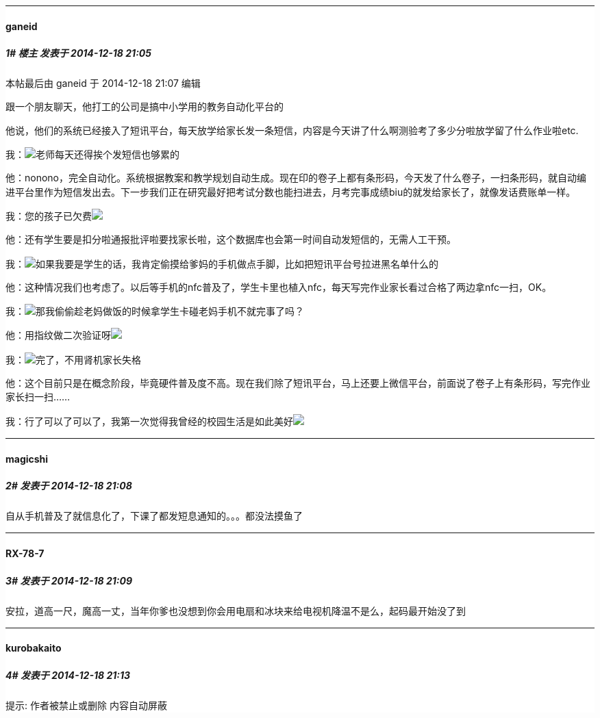 
*****

####  ganeid  
##### 1#       楼主       发表于 2014-12-18 21:05

 本帖最后由 ganeid 于 2014-12-18 21:07 编辑 

跟一个朋友聊天，他打工的公司是搞中小学用的教务自动化平台的

他说，他们的系统已经接入了短讯平台，每天放学给家长发一条短信，内容是今天讲了什么啊测验考了多少分啦放学留了什么作业啦etc.

我：<img src="https://static.saraba1st.com/image/smiley/normal/029.gif" referrerpolicy="no-referrer">老师每天还得挨个发短信也够累的

他：nonono，完全自动化。系统根据教案和教学规划自动生成。现在印的卷子上都有条形码，今天发了什么卷子，一扫条形码，就自动编进平台里作为短信发出去。下一步我们正在研究最好把考试分数也能扫进去，月考完事成绩biu的就发给家长了，就像发话费账单一样。

我：您的孩子已欠费<img src="http://bbs.saraba1st.com/2b/static/image/smiley/normal/050.gif" referrerpolicy="no-referrer">

他：还有学生要是扣分啦通报批评啦要找家长啦，这个数据库也会第一时间自动发短信的，无需人工干预。

我：<img src="https://static.saraba1st.com/image/smiley/normal/059.gif" referrerpolicy="no-referrer">如果我要是学生的话，我肯定偷摸给爹妈的手机做点手脚，比如把短讯平台号拉进黑名单什么的

他：这种情况我们也考虑了。以后等手机的nfc普及了，学生卡里也植入nfc，每天写完作业家长看过合格了两边拿nfc一扫，OK。

我：<img src="https://static.saraba1st.com/image/smiley/normal/100.gif" referrerpolicy="no-referrer">那我偷偷趁老妈做饭的时候拿学生卡碰老妈手机不就完事了吗？

他：用指纹做二次验证呀<img src="https://static.saraba1st.com/image/smiley/flash/132.gif" referrerpolicy="no-referrer">

我：<img src="https://static.saraba1st.com/image/smiley/carton/172.jpg" referrerpolicy="no-referrer">完了，不用肾机家长失格

他：这个目前只是在概念阶段，毕竟硬件普及度不高。现在我们除了短讯平台，马上还要上微信平台，前面说了卷子上有条形码，写完作业家长扫一扫……

我：行了可以了可以了，我第一次觉得我曾经的校园生活是如此美好<img src="https://static.saraba1st.com/image/smiley/nq/010.gif" referrerpolicy="no-referrer">

*****

####  magicshi  
##### 2#       发表于 2014-12-18 21:08

自从手机普及了就信息化了，下课了都发短息通知的。。。都没法摸鱼了

*****

####  RX-78-7  
##### 3#       发表于 2014-12-18 21:09

安拉，道高一尺，魔高一丈，当年你爹也没想到你会用电扇和冰块来给电视机降温不是么，起码最开始没了到

*****

####  kurobakaito  
##### 4#       发表于 2014-12-18 21:13

提示: 作者被禁止或删除 内容自动屏蔽
